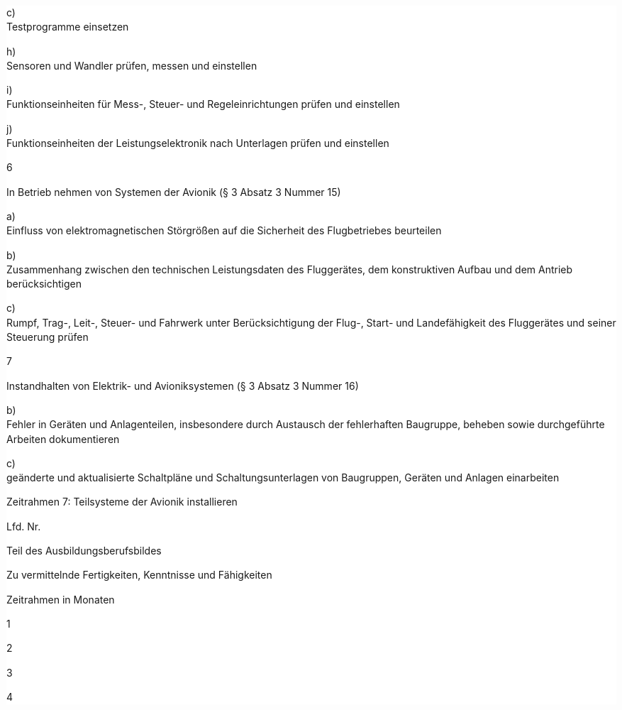 c)  
Testprogramme einsetzen

h)  
Sensoren und Wandler prüfen, messen und einstellen

i)  
Funktionseinheiten für Mess-, Steuer- und Regeleinrichtungen prüfen und einstellen

j)  
Funktionseinheiten der Leistungselektronik nach Unterlagen prüfen und einstellen

6

In Betrieb nehmen von
Systemen der Avionik
(§ 3 Absatz 3 Nummer 15)

a)  
Einfluss von elektromagnetischen Störgrößen auf die Sicherheit des Flugbetriebes beurteilen

b)  
Zusammenhang zwischen den technischen Leistungsdaten des Fluggerätes, dem konstruktiven Aufbau und dem Antrieb berücksichtigen

c)  
Rumpf, Trag-, Leit-, Steuer- und Fahrwerk unter Berücksichtigung der Flug-, Start- und Landefähigkeit des Fluggerätes und seiner Steuerung prüfen

7

Instandhalten von Elektrik- und Avioniksystemen
(§ 3 Absatz 3 Nummer 16)

b)  
Fehler in Geräten und Anlagenteilen, insbesondere durch Austausch der fehlerhaften Baugruppe, beheben sowie durchgeführte Arbeiten dokumentieren

c)  
geänderte und aktualisierte Schaltpläne und Schaltungsunterlagen von Baugruppen, Geräten und Anlagen einarbeiten

Zeitrahmen 7: Teilsysteme der Avionik installieren

Lfd. Nr.

Teil des Ausbildungsberufsbildes

Zu vermittelnde Fertigkeiten, Kenntnisse und Fähigkeiten

Zeitrahmen
in Monaten

1

2

3

4
